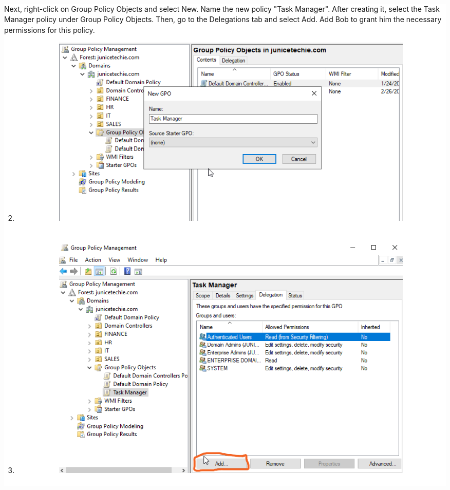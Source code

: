 Next, right-click on Group Policy Objects and select New. Name the new policy "Task Manager". After creating it, select the Task Manager policy under Group Policy Objects. Then, go to the Delegations tab and select Add. Add Bob to grant him the necessary permissions for this policy.

2. <p align="center">
   <img src="https://github.com/Eunice-Kamore/Group-Policy-Objects-Configuration-RSOP./blob/main/Images/2.png?raw=true" height="80%" width="80%" alt="Disk Sanitization Steps 2"/>
   <br />
   <br />
</p>


3. <p align="center">
   <img src="https://github.com/Eunice-Kamore/Group-Policy-Objects-Configuration-RSOP./blob/main/Images/3.png?raw=true" height="80%" width="80%" alt="Disk Sanitization Steps 3"/>
   <br />
   <br />
